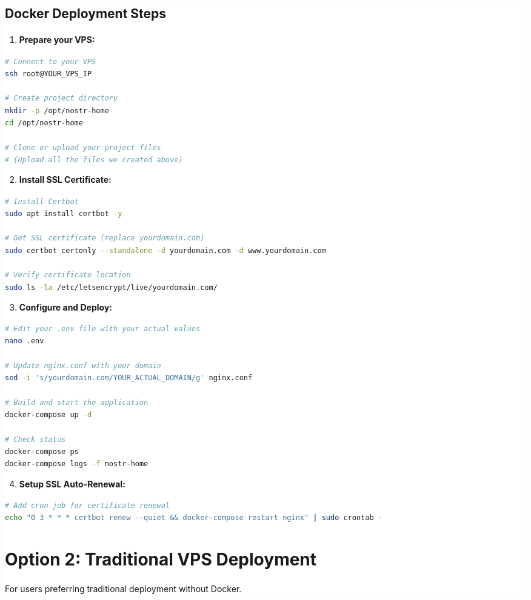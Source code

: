 ## Docker Deployment Steps

1. **Prepare your VPS:**
```bash
# Connect to your VPS
ssh root@YOUR_VPS_IP

# Create project directory
mkdir -p /opt/nostr-home
cd /opt/nostr-home

# Clone or upload your project files
# (Upload all the files we created above)
```

2. **Install SSL Certificate:**
```bash
# Install Certbot
sudo apt install certbot -y

# Get SSL certificate (replace yourdomain.com)
sudo certbot certonly --standalone -d yourdomain.com -d www.yourdomain.com

# Verify certificate location
sudo ls -la /etc/letsencrypt/live/yourdomain.com/
```

3. **Configure and Deploy:**
```bash
# Edit your .env file with your actual values
nano .env

# Update nginx.conf with your domain
sed -i 's/yourdomain.com/YOUR_ACTUAL_DOMAIN/g' nginx.conf

# Build and start the application
docker-compose up -d

# Check status
docker-compose ps
docker-compose logs -f nostr-home
```

4. **Setup SSL Auto-Renewal:**
```bash
# Add cron job for certificate renewal
echo "0 3 * * * certbot renew --quiet && docker-compose restart nginx" | sudo crontab -
```

# Option 2: Traditional VPS Deployment

For users preferring traditional deployment without Docker.
